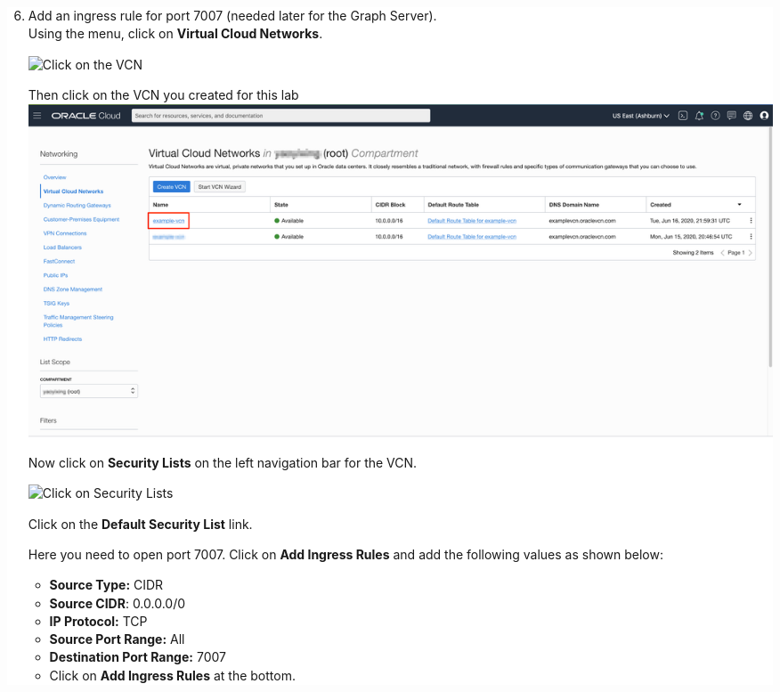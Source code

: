 6. Add an ingress rule for port 7007 (needed later for the Graph Server).  
   Using the menu, click on **Virtual Cloud Networks**.

    ![Click on the VCN](https://oracle.github.io/learning-library/oci-library/L100-LAB/Compute_Services/media/vcn1.png)

    Then click on the VCN you created for this lab
    ![](../images/vcn_instance.png " ")

    Now click on **Security Lists** on the left navigation bar for the VCN.

    ![Click on Security Lists](https://oracle.github.io/learning-library/oci-library/L100-LAB/Compute_Services/media/vcn2.png)

   Click on the **Default Security List** link.

   Here you need to open port 7007. Click on **Add Ingress Rules** and add the following values as shown below:

    - **Source Type:** CIDR
    - **Source CIDR**: 0.0.0.0/0
    - **IP Protocol:** TCP
    - **Source Port Range:** All
    - **Destination Port Range:** 7007
    - Click on **Add Ingress Rules** at the bottom.